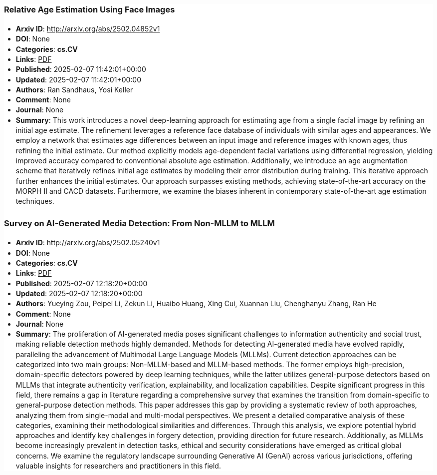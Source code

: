 

### Relative Age Estimation Using Face Images
- **Arxiv ID**: http://arxiv.org/abs/2502.04852v1
- **DOI**: None
- **Categories**: **cs.CV**
- **Links**: [PDF](http://arxiv.org/pdf/2502.04852v1)
- **Published**: 2025-02-07 11:42:01+00:00
- **Updated**: 2025-02-07 11:42:01+00:00
- **Authors**: Ran Sandhaus, Yosi Keller
- **Comment**: None
- **Journal**: None
- **Summary**: This work introduces a novel deep-learning approach for estimating age from a single facial image by refining an initial age estimate. The refinement leverages a reference face database of individuals with similar ages and appearances. We employ a network that estimates age differences between an input image and reference images with known ages, thus refining the initial estimate. Our method explicitly models age-dependent facial variations using differential regression, yielding improved accuracy compared to conventional absolute age estimation. Additionally, we introduce an age augmentation scheme that iteratively refines initial age estimates by modeling their error distribution during training. This iterative approach further enhances the initial estimates. Our approach surpasses existing methods, achieving state-of-the-art accuracy on the MORPH II and CACD datasets. Furthermore, we examine the biases inherent in contemporary state-of-the-art age estimation techniques.



### Survey on AI-Generated Media Detection: From Non-MLLM to MLLM
- **Arxiv ID**: http://arxiv.org/abs/2502.05240v1
- **DOI**: None
- **Categories**: **cs.CV**
- **Links**: [PDF](http://arxiv.org/pdf/2502.05240v1)
- **Published**: 2025-02-07 12:18:20+00:00
- **Updated**: 2025-02-07 12:18:20+00:00
- **Authors**: Yueying Zou, Peipei Li, Zekun Li, Huaibo Huang, Xing Cui, Xuannan Liu, Chenghanyu Zhang, Ran He
- **Comment**: None
- **Journal**: None
- **Summary**: The proliferation of AI-generated media poses significant challenges to information authenticity and social trust, making reliable detection methods highly demanded. Methods for detecting AI-generated media have evolved rapidly, paralleling the advancement of Multimodal Large Language Models (MLLMs). Current detection approaches can be categorized into two main groups: Non-MLLM-based and MLLM-based methods. The former employs high-precision, domain-specific detectors powered by deep learning techniques, while the latter utilizes general-purpose detectors based on MLLMs that integrate authenticity verification, explainability, and localization capabilities. Despite significant progress in this field, there remains a gap in literature regarding a comprehensive survey that examines the transition from domain-specific to general-purpose detection methods. This paper addresses this gap by providing a systematic review of both approaches, analyzing them from single-modal and multi-modal perspectives. We present a detailed comparative analysis of these categories, examining their methodological similarities and differences. Through this analysis, we explore potential hybrid approaches and identify key challenges in forgery detection, providing direction for future research. Additionally, as MLLMs become increasingly prevalent in detection tasks, ethical and security considerations have emerged as critical global concerns. We examine the regulatory landscape surrounding Generative AI (GenAI) across various jurisdictions, offering valuable insights for researchers and practitioners in this field.
